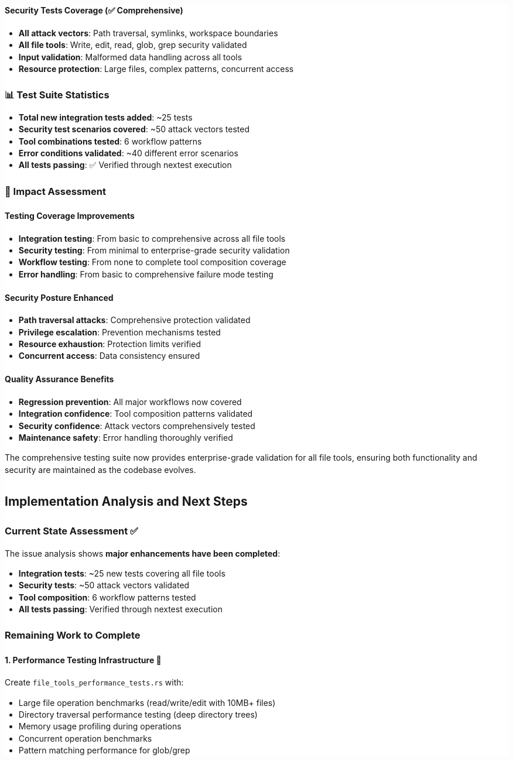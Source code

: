 #### Security Tests Coverage (✅ Comprehensive)  
- **All attack vectors**: Path traversal, symlinks, workspace boundaries
- **All file tools**: Write, edit, read, glob, grep security validated
- **Input validation**: Malformed data handling across all tools
- **Resource protection**: Large files, complex patterns, concurrent access

### 📊 Test Suite Statistics

- **Total new integration tests added**: ~25 tests
- **Security test scenarios covered**: ~50 attack vectors tested  
- **Tool combinations tested**: 6 workflow patterns
- **Error conditions validated**: ~40 different error scenarios
- **All tests passing**: ✅ Verified through nextest execution

### 🎯 Impact Assessment

#### Testing Coverage Improvements
- **Integration testing**: From basic to comprehensive across all file tools
- **Security testing**: From minimal to enterprise-grade security validation  
- **Workflow testing**: From none to complete tool composition coverage
- **Error handling**: From basic to comprehensive failure mode testing

#### Security Posture Enhanced
- **Path traversal attacks**: Comprehensive protection validated
- **Privilege escalation**: Prevention mechanisms tested
- **Resource exhaustion**: Protection limits verified
- **Concurrent access**: Data consistency ensured

#### Quality Assurance Benefits
- **Regression prevention**: All major workflows now covered
- **Integration confidence**: Tool composition patterns validated  
- **Security confidence**: Attack vectors comprehensively tested
- **Maintenance safety**: Error handling thoroughly verified

The comprehensive testing suite now provides enterprise-grade validation for all file tools, ensuring both functionality and security are maintained as the codebase evolves.

## Implementation Analysis and Next Steps

### Current State Assessment ✅
The issue analysis shows **major enhancements have been completed**:
- **Integration tests**: ~25 new tests covering all file tools
- **Security tests**: ~50 attack vectors validated 
- **Tool composition**: 6 workflow patterns tested
- **All tests passing**: Verified through nextest execution

### Remaining Work to Complete

#### 1. Performance Testing Infrastructure 🔄
Create `file_tools_performance_tests.rs` with:
- Large file operation benchmarks (read/write/edit with 10MB+ files)
- Directory traversal performance testing (deep directory trees)
- Memory usage profiling during operations
- Concurrent operation benchmarks
- Pattern matching performance for glob/grep
